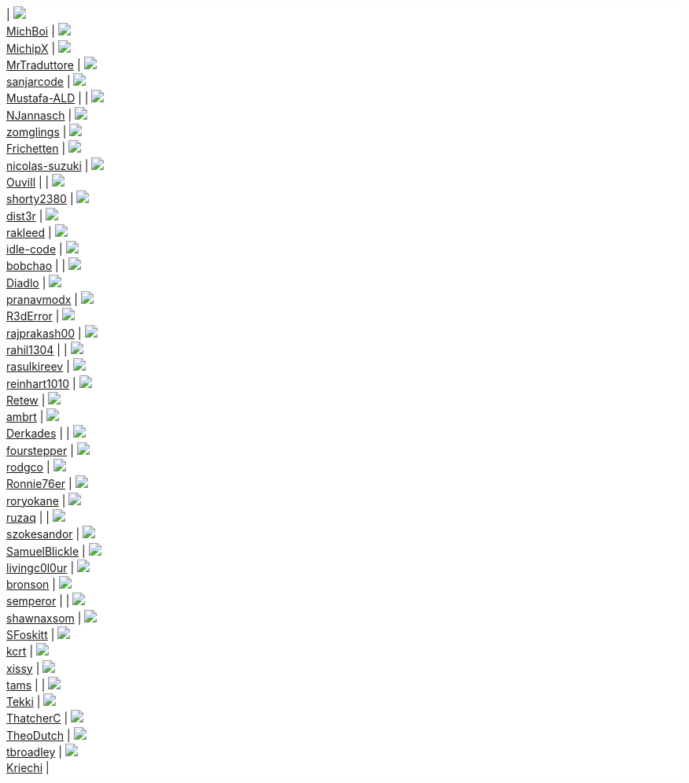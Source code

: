 | <img width="50" src="https://avatars.githubusercontent.com/u/59669349?v=4"/></br>[MichBoi](https://github.com/MichBoi) | <img width="50" src="https://avatars.githubusercontent.com/u/51273874?v=4"/></br>[MichipX](https://github.com/MichipX) | <img width="50" src="https://avatars.githubusercontent.com/u/53177864?v=4"/></br>[MrTraduttore](https://github.com/MrTraduttore) | <img width="50" src="https://avatars.githubusercontent.com/u/48156230?v=4"/></br>[sanjarcode](https://github.com/sanjarcode) | <img width="50" src="https://avatars.githubusercontent.com/u/43955099?v=4"/></br>[Mustafa-ALD](https://github.com/Mustafa-ALD) |
| <img width="50" src="https://avatars.githubusercontent.com/u/9076687?v=4"/></br>[NJannasch](https://github.com/NJannasch) | <img width="50" src="https://avatars.githubusercontent.com/u/8016073?v=4"/></br>[zomglings](https://github.com/zomglings) | <img width="50" src="https://avatars.githubusercontent.com/u/10386884?v=4"/></br>[Frichetten](https://github.com/Frichetten) | <img width="50" src="https://avatars.githubusercontent.com/u/5541611?v=4"/></br>[nicolas-suzuki](https://github.com/nicolas-suzuki) | <img width="50" src="https://avatars.githubusercontent.com/u/12369770?v=4"/></br>[Ouvill](https://github.com/Ouvill) |
| <img width="50" src="https://avatars.githubusercontent.com/u/43815417?v=4"/></br>[shorty2380](https://github.com/shorty2380) | <img width="50" src="https://avatars.githubusercontent.com/u/15014287?v=4"/></br>[dist3r](https://github.com/dist3r) | <img width="50" src="https://avatars.githubusercontent.com/u/19418601?v=4"/></br>[rakleed](https://github.com/rakleed) | <img width="50" src="https://avatars.githubusercontent.com/u/7881932?v=4"/></br>[idle-code](https://github.com/idle-code) | <img width="50" src="https://avatars.githubusercontent.com/u/168931?v=4"/></br>[bobchao](https://github.com/bobchao) |
| <img width="50" src="https://avatars.githubusercontent.com/u/6306608?v=4"/></br>[Diadlo](https://github.com/Diadlo) | <img width="50" src="https://avatars.githubusercontent.com/u/42793024?v=4"/></br>[pranavmodx](https://github.com/pranavmodx) | <img width="50" src="https://avatars.githubusercontent.com/u/50834839?v=4"/></br>[R3dError](https://github.com/R3dError) | <img width="50" src="https://avatars.githubusercontent.com/u/42652941?v=4"/></br>[rajprakash00](https://github.com/rajprakash00) | <img width="50" src="https://avatars.githubusercontent.com/u/32304956?v=4"/></br>[rahil1304](https://github.com/rahil1304) |
| <img width="50" src="https://avatars.githubusercontent.com/u/8257474?v=4"/></br>[rasulkireev](https://github.com/rasulkireev) | <img width="50" src="https://avatars.githubusercontent.com/u/17312341?v=4"/></br>[reinhart1010](https://github.com/reinhart1010) | <img width="50" src="https://avatars.githubusercontent.com/u/60484714?v=4"/></br>[Retew](https://github.com/Retew) | <img width="50" src="https://avatars.githubusercontent.com/u/10456131?v=4"/></br>[ambrt](https://github.com/ambrt) | <img width="50" src="https://avatars.githubusercontent.com/u/15892014?v=4"/></br>[Derkades](https://github.com/Derkades) |
| <img width="50" src="https://avatars.githubusercontent.com/u/49439044?v=4"/></br>[fourstepper](https://github.com/fourstepper) | <img width="50" src="https://avatars.githubusercontent.com/u/54365?v=4"/></br>[rodgco](https://github.com/rodgco) | <img width="50" src="https://avatars.githubusercontent.com/u/96014?v=4"/></br>[Ronnie76er](https://github.com/Ronnie76er) | <img width="50" src="https://avatars.githubusercontent.com/u/79168?v=4"/></br>[roryokane](https://github.com/roryokane) | <img width="50" src="https://avatars.githubusercontent.com/u/744655?v=4"/></br>[ruzaq](https://github.com/ruzaq) |
| <img width="50" src="https://avatars.githubusercontent.com/u/20490839?v=4"/></br>[szokesandor](https://github.com/szokesandor) | <img width="50" src="https://avatars.githubusercontent.com/u/19328605?v=4"/></br>[SamuelBlickle](https://github.com/SamuelBlickle) | <img width="50" src="https://avatars.githubusercontent.com/u/80849457?v=4"/></br>[livingc0l0ur](https://github.com/livingc0l0ur) | <img width="50" src="https://avatars.githubusercontent.com/u/1776?v=4"/></br>[bronson](https://github.com/bronson) | <img width="50" src="https://avatars.githubusercontent.com/u/24606935?v=4"/></br>[semperor](https://github.com/semperor) |
| <img width="50" src="https://avatars.githubusercontent.com/u/607938?v=4"/></br>[shawnaxsom](https://github.com/shawnaxsom) | <img width="50" src="https://avatars.githubusercontent.com/u/9937486?v=4"/></br>[SFoskitt](https://github.com/SFoskitt) | <img width="50" src="https://avatars.githubusercontent.com/u/505011?v=4"/></br>[kcrt](https://github.com/kcrt) | <img width="50" src="https://avatars.githubusercontent.com/u/538584?v=4"/></br>[xissy](https://github.com/xissy) | <img width="50" src="https://avatars.githubusercontent.com/u/164962?v=4"/></br>[tams](https://github.com/tams) |
| <img width="50" src="https://avatars.githubusercontent.com/u/466122?v=4"/></br>[Tekki](https://github.com/Tekki) | <img width="50" src="https://avatars.githubusercontent.com/u/2112477?v=4"/></br>[ThatcherC](https://github.com/ThatcherC) | <img width="50" src="https://avatars.githubusercontent.com/u/21969426?v=4"/></br>[TheoDutch](https://github.com/TheoDutch) | <img width="50" src="https://avatars.githubusercontent.com/u/8731922?v=4"/></br>[tbroadley](https://github.com/tbroadley) | <img width="50" src="https://avatars.githubusercontent.com/u/114300?v=4"/></br>[Kriechi](https://github.com/Kriechi) |
